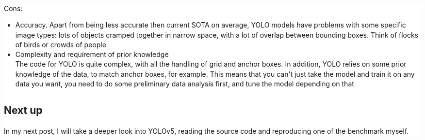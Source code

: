 Cons:  
- Accuracy. Apart from being less accurate then current SOTA on average, YOLO models have problems with some specific image types: lots of objects cramped together in narrow space, with a lot of overlap between bounding boxes. Think of flocks of birds or crowds of people
- Complexity and requirement of prior knowledge   
    The code for YOLO is quite complex, with all the handling of grid and anchor boxes. In addition, YOLO relies on some prior knowledge of the data, to match anchor boxes, for example. This means that you can't just take the model and train it on any data you want, you need to do some preliminary data analysis first, and tune the model depending on that   
## Next up
In my next post, I will take a deeper look into YOLOv5, reading the source code and reproducing one of the benchmark myself.